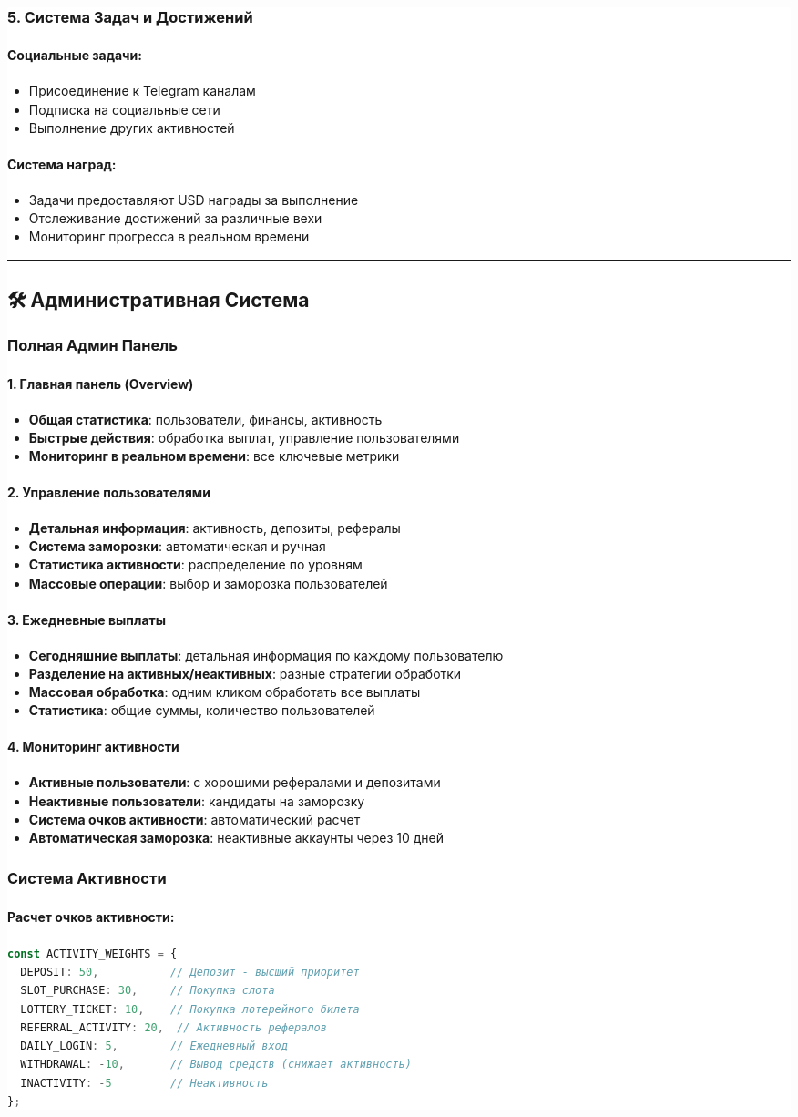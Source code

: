 ### **5. Система Задач и Достижений**

#### **Социальные задачи:**
- Присоединение к Telegram каналам
- Подписка на социальные сети
- Выполнение других активностей

#### **Система наград:**
- Задачи предоставляют USD награды за выполнение
- Отслеживание достижений за различные вехи
- Мониторинг прогресса в реальном времени

---

## 🛠 Административная Система

### **Полная Админ Панель**

#### **1. Главная панель (Overview)**
- **Общая статистика**: пользователи, финансы, активность
- **Быстрые действия**: обработка выплат, управление пользователями
- **Мониторинг в реальном времени**: все ключевые метрики

#### **2. Управление пользователями**
- **Детальная информация**: активность, депозиты, рефералы
- **Система заморозки**: автоматическая и ручная
- **Статистика активности**: распределение по уровням
- **Массовые операции**: выбор и заморозка пользователей

#### **3. Ежедневные выплаты**
- **Сегодняшние выплаты**: детальная информация по каждому пользователю
- **Разделение на активных/неактивных**: разные стратегии обработки
- **Массовая обработка**: одним кликом обработать все выплаты
- **Статистика**: общие суммы, количество пользователей

#### **4. Мониторинг активности**
- **Активные пользователи**: с хорошими рефералами и депозитами
- **Неактивные пользователи**: кандидаты на заморозку
- **Система очков активности**: автоматический расчет
- **Автоматическая заморозка**: неактивные аккаунты через 10 дней

### **Система Активности**

#### **Расчет очков активности:**
```typescript
const ACTIVITY_WEIGHTS = {
  DEPOSIT: 50,           // Депозит - высший приоритет
  SLOT_PURCHASE: 30,     // Покупка слота
  LOTTERY_TICKET: 10,    // Покупка лотерейного билета
  REFERRAL_ACTIVITY: 20,  // Активность рефералов
  DAILY_LOGIN: 5,        // Ежедневный вход
  WITHDRAWAL: -10,       // Вывод средств (снижает активность)
  INACTIVITY: -5         // Неактивность
};
```
